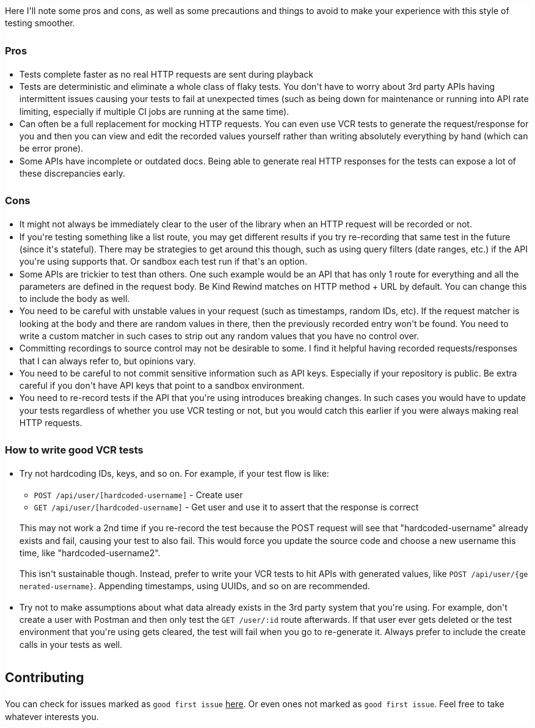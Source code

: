 Here I'll note some pros and cons, as well as some precautions and things to avoid to make your experience with this style of testing smoother.

### Pros

- Tests complete faster as no real HTTP requests are sent during playback
- Tests are deterministic and eliminate a whole class of flaky tests. You don't have to worry about 3rd party APIs having intermittent issues causing your tests to fail at unexpected times (such as being down for maintenance or running into API rate limiting, especially if multiple CI jobs are running at the same time).
- Can often be a full replacement for mocking HTTP requests. You can even use VCR tests to generate the request/response for you and then you can view and edit the recorded values yourself rather than writing absolutely everything by hand (which can be error prone).
- Some APIs have incomplete or outdated docs. Being able to generate real HTTP responses for the tests can expose a lot of these discrepancies early.

### Cons
- It might not always be immediately clear to the user of the library when an HTTP request will be recorded or not.
- If you're testing something like a list route, you may get different results if you try re-recording that same test in the future (since it's stateful). There may be strategies to get around this though, such as using query filters (date ranges, etc.) if the API you're using supports that. Or sandbox each test run if that's an option.
- Some APIs are trickier to test than others. One such example would be an API that has only 1 route for everything and all the parameters are defined in the request body. Be Kind Rewind matches on HTTP method + URL by default. You can change this to include the body as well.
- You need to be careful with unstable values in your request (such as timestamps, random IDs, etc). If the request matcher is looking at the body and there are random values in there, then the previously recorded entry won't be found. You need to write a custom matcher in such cases to strip out any random values that you have no control over.
- Committing recordings to source control may not be desirable to some. I find it helpful having recorded requests/responses that I can always refer to, but opinions vary.
- You need to be careful to not commit sensitive information such as API keys. Especially if your repository is public. Be extra careful if you don't have API keys that point to a sandbox environment.
- You need to re-record tests if the API that you're using introduces breaking changes. In such cases you would have to update your tests regardless of whether you use VCR testing or not, but you would catch this earlier if you were always making real HTTP requests.

### How to write good VCR tests

- Try not hardcoding IDs, keys, and so on. For example, if your test flow is like:
	- `POST /api/user/[hardcoded-username]` - Create user
	- `GET /api/user/[hardcoded-username]` - Get user and use it to assert that the response is correct

	This may not work a 2nd time if you re-record the test because the POST request will see that "hardcoded-username" already exists and fail, causing your test to also fail. This would force you update the source code and choose a new username this time, like "hardcoded-username2".

	This isn't sustainable though. Instead, prefer to write your VCR tests to hit APIs with generated values, like `POST /api/user/{generated-username}`. Appending timestamps, using UUIDs, and so on are recommended.
- Try not to make assumptions about what data already exists in the 3rd party system that you're using. For example, don't create a user with Postman and then only test the `GET /user/:id` route afterwards. If that user ever gets deleted or the test environment that you're using gets cleared, the test will fail when you go to re-generate it. Always prefer to include the create calls in your tests as well.

## Contributing

You can check for issues marked as `good first issue` [here](https://github.com/reibitto/be-kind-rewind/issues?q=is%3Aopen+is%3Aissue+label%3A%22good+first+issue%22). Or even ones not marked as `good first issue`. Feel free to take whatever interests you.
